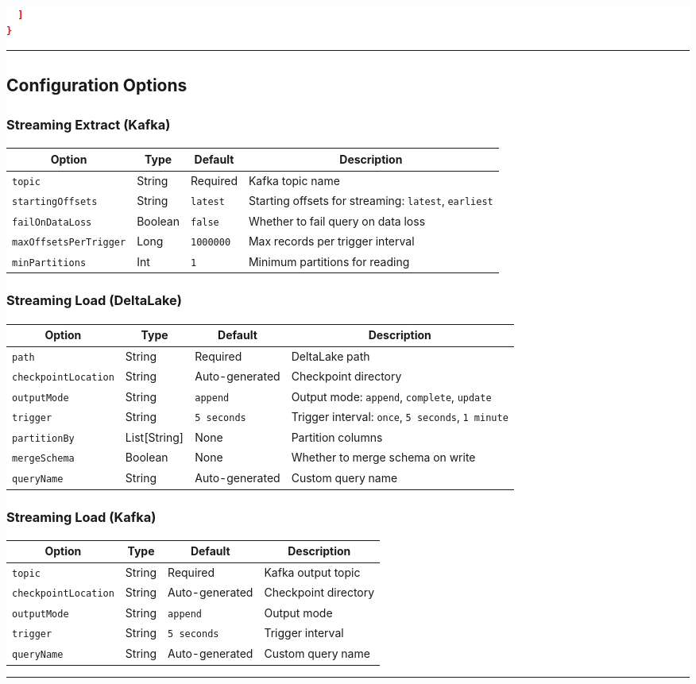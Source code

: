```json
  ]
}
```

---

## Configuration Options

### Streaming Extract (Kafka)

| Option | Type | Default | Description |
|--------|------|---------|-------------|
| `topic` | String | Required | Kafka topic name |
| `startingOffsets` | String | `latest` | Starting offsets for streaming: `latest`, `earliest` |
| `failOnDataLoss` | Boolean | `false` | Whether to fail query on data loss |
| `maxOffsetsPerTrigger` | Long | `1000000` | Max records per trigger interval |
| `minPartitions` | Int | `1` | Minimum partitions for reading |

### Streaming Load (DeltaLake)

| Option | Type | Default | Description |
|--------|------|---------|-------------|
| `path` | String | Required | DeltaLake path |
| `checkpointLocation` | String | Auto-generated | Checkpoint directory |
| `outputMode` | String | `append` | Output mode: `append`, `complete`, `update` |
| `trigger` | String | `5 seconds` | Trigger interval: `once`, `5 seconds`, `1 minute` |
| `partitionBy` | List[String] | None | Partition columns |
| `mergeSchema` | Boolean | None | Whether to merge schema on write |
| `queryName` | String | Auto-generated | Custom query name |

### Streaming Load (Kafka)

| Option | Type | Default | Description |
|--------|------|---------|-------------|
| `topic` | String | Required | Kafka output topic |
| `checkpointLocation` | String | Auto-generated | Checkpoint directory |
| `outputMode` | String | `append` | Output mode |
| `trigger` | String | `5 seconds` | Trigger interval |
| `queryName` | String | Auto-generated | Custom query name |

---